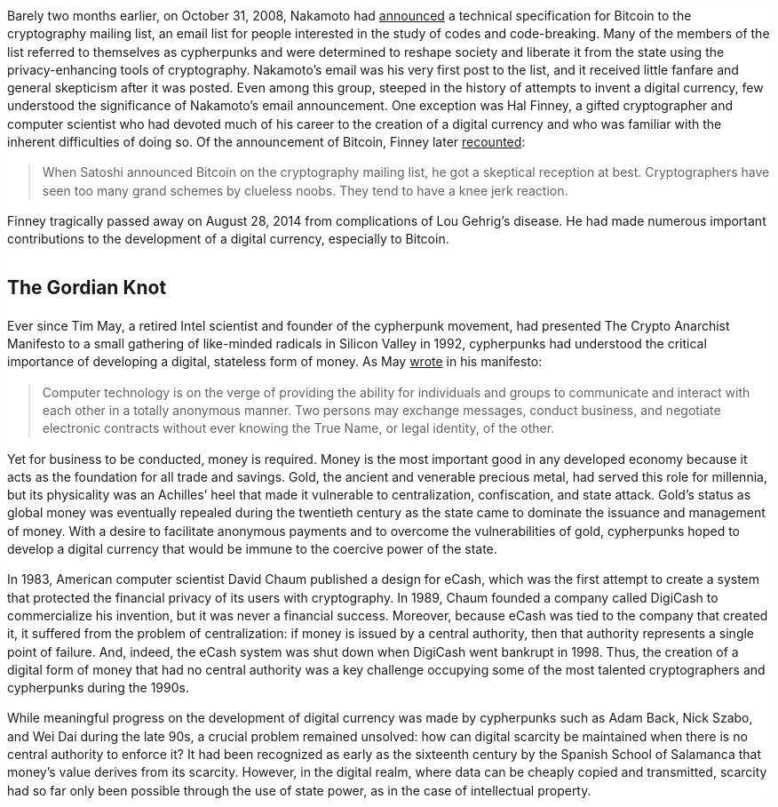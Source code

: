 Barely two months earlier, on October 31, 2008, Nakamoto had [announced](http://bullishcaseforbitcoin.com/references/bitcoin-announcement) a technical specification for Bitcoin to the cryptography mailing list, an email list for people interested in the study of codes and code-breaking. Many of the members of the list referred to themselves as cypherpunks and were determined to reshape society and liberate it from the state using the privacy-enhancing tools of cryptography. Nakamoto’s email was his very first post to the list, and it received little fanfare and general skepticism after it was posted. Even among this group, steeped in the history of attempts to invent a digital currency, few understood the significance of Nakamoto’s email announcement. One exception was Hal Finney, a gifted cryptographer and computer scientist who had devoted much of his career to the creation of a digital currency and who was familiar with the inherent difficulties of doing so. Of the announcement of Bitcoin, Finney later [recounted](http://bullishcaseforbitcoin.com/references/finney-skepticism):

> When Satoshi announced Bitcoin on the cryptography mailing list, he got a skeptical reception at best. Cryptographers have seen too many grand schemes by clueless noobs. They tend to have a knee jerk reaction.

Finney tragically passed away on August 28, 2014 from complications of Lou Gehrig’s disease. He had made numerous important contributions to the development of a digital currency, especially to Bitcoin.

## The Gordian Knot
Ever since Tim May, a retired Intel scientist and founder of the cypherpunk movement, had presented The Crypto Anarchist Manifesto to a small gathering of like-minded radicals in Silicon Valley in 1992, cypherpunks had understood the critical importance of developing a digital, stateless form of money. As May [wrote](http://bullishcaseforbitcoin.com/references/anarchist-manifesto) in his manifesto:

> Computer technology is on the verge of providing the ability for individuals and groups to communicate and interact with each other in a totally anonymous manner. Two persons may exchange messages, conduct business, and negotiate electronic contracts without ever knowing the True Name, or legal identity, of the other.

Yet for business to be conducted, money is required. Money is the most important good in any developed economy because it acts as the foundation for all trade and savings. Gold, the ancient and venerable precious metal, had served this role for millennia, but its physicality was an Achilles’ heel that made it vulnerable to centralization, confiscation, and state attack. Gold’s status as global money was eventually repealed during the twentieth century as the state came to dominate the issuance and management of money. With a desire to facilitate anonymous payments and to overcome the vulnerabilities of gold, cypherpunks hoped to develop a digital currency that would be immune to the coercive power of the state.

In 1983, American computer scientist David Chaum published a design for eCash, which was the first attempt to create a system that protected the financial privacy of its users with cryptography. In 1989, Chaum founded a company called DigiCash to commercialize his invention, but it was never a financial success. Moreover, because eCash was tied to the company that created it, it suffered from the problem of centralization: if money is issued by a central authority, then that authority represents a single point of failure. And, indeed, the eCash system was shut down when DigiCash went bankrupt in 1998. Thus, the creation of a digital form of money that had no central authority was a key challenge occupying some of the most talented cryptographers and cypherpunks during the 1990s.

While meaningful progress on the development of digital currency was made by cypherpunks such as Adam Back, Nick Szabo, and Wei Dai during the late 90s, a crucial problem remained unsolved: how can digital scarcity be maintained when there is no central authority to enforce it? It had been recognized as early as the sixteenth century by the Spanish School of Salamanca that money’s value derives from its scarcity. However, in the digital realm, where data can be cheaply copied and transmitted, scarcity had so far only been possible through the use of state power, as in the case of intellectual property.
